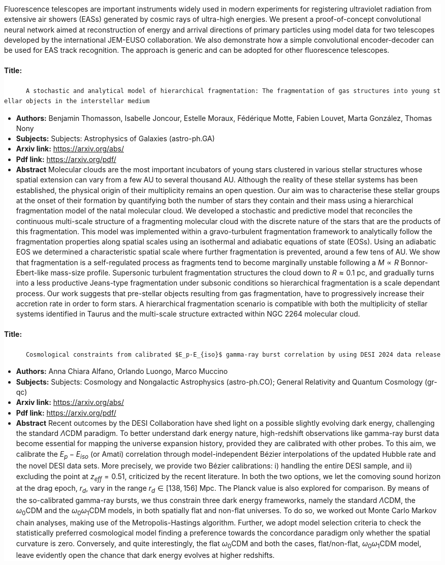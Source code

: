  Fluorescence telescopes are important instruments widely used in modern experiments for registering ultraviolet radiation from extensive air showers (EASs) generated by cosmic rays of ultra-high energies. We present a proof-of-concept convolutional neural network aimed at reconstruction of energy and arrival directions of primary particles using model data for two telescopes developed by the international JEM-EUSO collaboration. We also demonstrate how a simple convolutional encoder-decoder can be used for EAS track recognition. The approach is generic and can be adopted for other fluorescence telescopes.
#### Title:
          A stochastic and analytical model of hierarchical fragmentation: The fragmentation of gas structures into young stellar objects in the interstellar medium
 - **Authors:** Benjamin Thomasson, Isabelle Joncour, Estelle Moraux, Fédérique Motte, Fabien Louvet, Marta González, Thomas Nony
 - **Subjects:** Subjects:
Astrophysics of Galaxies (astro-ph.GA)
 - **Arxiv link:** https://arxiv.org/abs/
 - **Pdf link:** https://arxiv.org/pdf/
 - **Abstract**
 Molecular clouds are the most important incubators of young stars clustered in various stellar structures whose spatial extension can vary from a few AU to several thousand AU. Although the reality of these stellar systems has been established, the physical origin of their multiplicity remains an open question. Our aim was to characterise these stellar groups at the onset of their formation by quantifying both the number of stars they contain and their mass using a hierarchical fragmentation model of the natal molecular cloud. We developed a stochastic and predictive model that reconciles the continuous multi-scale structure of a fragmenting molecular cloud with the discrete nature of the stars that are the products of this fragmentation. This model was implemented within a gravo-turbulent fragmentation framework to analytically follow the fragmentation properties along spatial scales using an isothermal and adiabatic equations of state (EOSs). Using an adiabatic EOS we determined a characteristic spatial scale where further fragmentation is prevented, around a few tens of AU. We show that fragmentation is a self-regulated process as fragments tend to become marginally unstable following a $M \propto R$ Bonnor-Ebert-like mass-size profile. Supersonic turbulent fragmentation structures the cloud down to $R \approx 0.1$ pc, and gradually turns into a less productive Jeans-type fragmentation under subsonic conditions so hierarchical fragmentation is a scale dependant process. Our work suggests that pre-stellar objects resulting from gas fragmentation, have to progressively increase their accretion rate in order to form stars. A hierarchical fragmentation scenario is compatible with both the multiplicity of stellar systems identified in Taurus and the multi-scale structure extracted within NGC 2264 molecular cloud.
#### Title:
          Cosmological constraints from calibrated $E_p-E_{iso}$ gamma-ray burst correlation by using DESI 2024 data release
 - **Authors:** Anna Chiara Alfano, Orlando Luongo, Marco Muccino
 - **Subjects:** Subjects:
Cosmology and Nongalactic Astrophysics (astro-ph.CO); General Relativity and Quantum Cosmology (gr-qc)
 - **Arxiv link:** https://arxiv.org/abs/
 - **Pdf link:** https://arxiv.org/pdf/
 - **Abstract**
 Recent outcomes by the DESI Collaboration have shed light on a possible slightly evolving dark energy, challenging the standard $\Lambda$CDM paradigm. To better understand dark energy nature, high-redshift observations like gamma-ray burst data become essential for mapping the universe expansion history, provided they are calibrated with other probes. To this aim, we calibrate the $E_p-E_{iso}$ (or Amati) correlation through model-independent Bézier interpolations of the updated Hubble rate and the novel DESI data sets. More precisely, we provide two Bézier calibrations: i) handling the entire DESI sample, and ii) excluding the point at $z_{eff}=0.51$, criticized by the recent literature. In both the two options, we let the comoving sound horizon at the drag epoch, $r_d$, vary in the range $r_d \in [138, 156]$ Mpc. The Planck value is also explored for comparison. By means of the so-calibrated gamma-ray bursts, we thus constrain three dark energy frameworks, namely the standard $\Lambda$CDM, the $\omega_0$CDM and the $\omega_0\omega_1$CDM models, in both spatially flat and non-flat universes. To do so, we worked out Monte Carlo Markov chain analyses, making use of the Metropolis-Hastings algorithm. Further, we adopt model selection criteria to check the statistically preferred cosmological model finding a preference towards the concordance paradigm only whether the spatial curvature is zero. Conversely, and quite interestingly, the flat $\omega_0$CDM and both the cases, flat/non-flat, $\omega_0\omega_1$CDM model, leave evidently open the chance that dark energy evolves at higher redshifts.